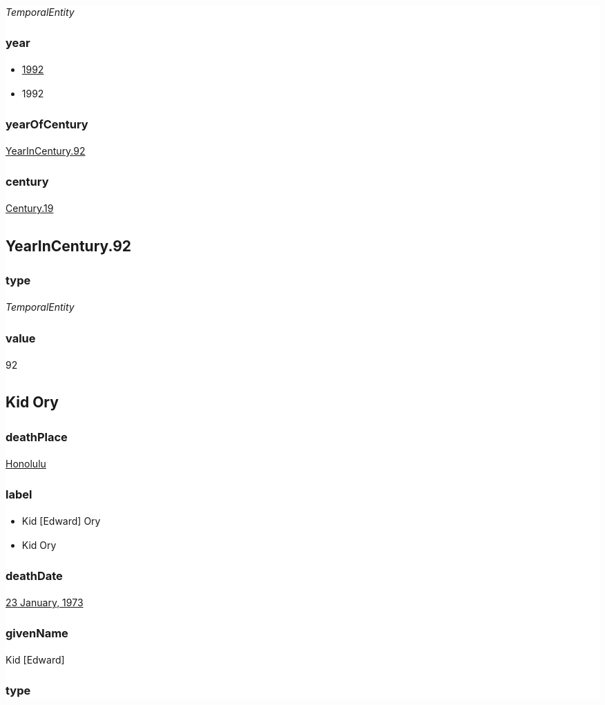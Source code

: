 
*TemporalEntity*

### year

 - [1992](#1992)

 - 1992

### yearOfCentury


[YearInCentury.92](#YearInCentury.92)

### century


[Century.19](#Century.19)

## YearInCentury.92

### type


*TemporalEntity*

### value


92

## Kid Ory

### deathPlace


[Honolulu](#Honolulu)

### label

 - Kid [Edward] Ory

 - Kid Ory

### deathDate


[23 January, 1973](#23-January-1973)

### givenName


Kid [Edward]

### type
